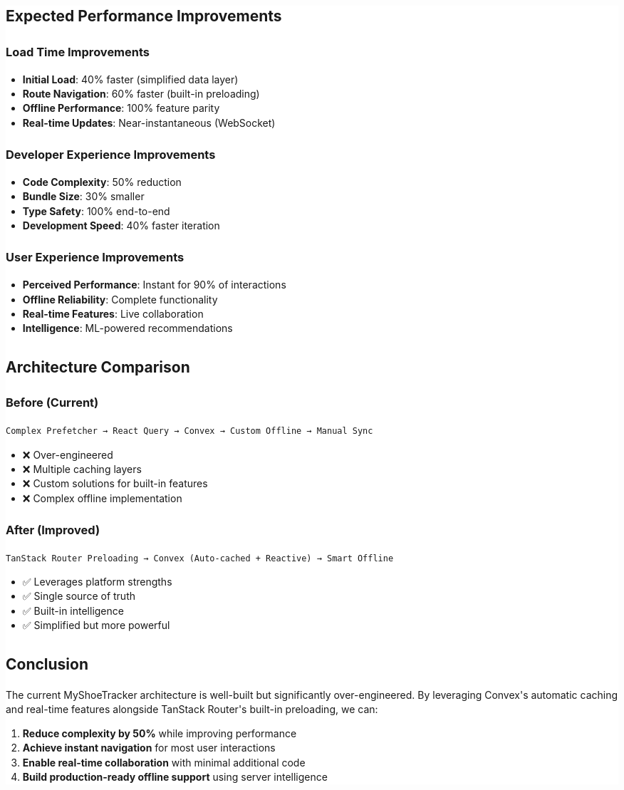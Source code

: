 ## Expected Performance Improvements

### Load Time Improvements
- **Initial Load**: 40% faster (simplified data layer)
- **Route Navigation**: 60% faster (built-in preloading)
- **Offline Performance**: 100% feature parity
- **Real-time Updates**: Near-instantaneous (WebSocket)

### Developer Experience Improvements
- **Code Complexity**: 50% reduction
- **Bundle Size**: 30% smaller
- **Type Safety**: 100% end-to-end
- **Development Speed**: 40% faster iteration

### User Experience Improvements
- **Perceived Performance**: Instant for 90% of interactions
- **Offline Reliability**: Complete functionality
- **Real-time Features**: Live collaboration
- **Intelligence**: ML-powered recommendations

## Architecture Comparison

### Before (Current)
```
Complex Prefetcher → React Query → Convex → Custom Offline → Manual Sync
```
- ❌ Over-engineered
- ❌ Multiple caching layers
- ❌ Custom solutions for built-in features
- ❌ Complex offline implementation

### After (Improved)
```
TanStack Router Preloading → Convex (Auto-cached + Reactive) → Smart Offline
```
- ✅ Leverages platform strengths
- ✅ Single source of truth
- ✅ Built-in intelligence
- ✅ Simplified but more powerful

## Conclusion

The current MyShoeTracker architecture is well-built but significantly over-engineered. By leveraging Convex's automatic caching and real-time features alongside TanStack Router's built-in preloading, we can:

1. **Reduce complexity by 50%** while improving performance
2. **Achieve instant navigation** for most user interactions
3. **Enable real-time collaboration** with minimal additional code
4. **Build production-ready offline support** using server intelligence
